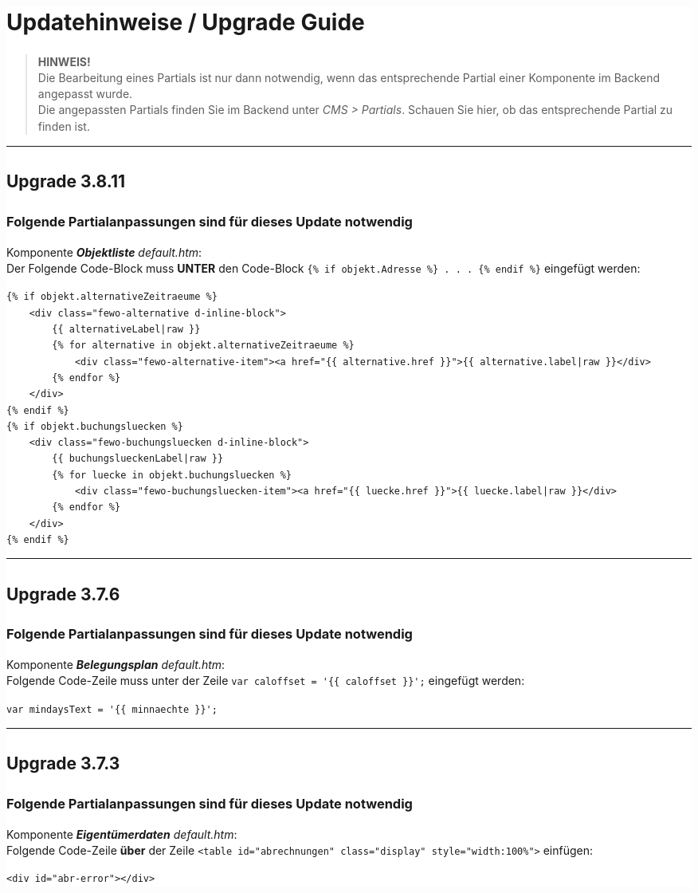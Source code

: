 # Updatehinweise / Upgrade Guide
> **HINWEIS!**  
> Die Bearbeitung eines Partials ist nur dann notwendig, wenn das entsprechende Partial einer Komponente im Backend angepasst wurde.  
> Die angepassten Partials finden Sie im Backend unter _CMS > Partials_. Schauen Sie hier, ob das entsprechende Partial zu finden ist.
- - -

## Upgrade 3.8.11
### Folgende Partialanpassungen sind für dieses Update notwendig
Komponente **_Objektliste_** _default.htm_:  
Der Folgende Code-Block muss **UNTER** den Code-Block ``{% if objekt.Adresse %} . . . {% endif %}`` eingefügt werden:
````
{% if objekt.alternativeZeitraeume %}
    <div class="fewo-alternative d-inline-block">
        {{ alternativeLabel|raw }}
        {% for alternative in objekt.alternativeZeitraeume %}
            <div class="fewo-alternative-item"><a href="{{ alternative.href }}">{{ alternative.label|raw }}</div>
        {% endfor %}
    </div>
{% endif %}
{% if objekt.buchungsluecken %}
    <div class="fewo-buchungsluecken d-inline-block">
        {{ buchungslueckenLabel|raw }}
        {% for luecke in objekt.buchungsluecken %}
            <div class="fewo-buchungsluecken-item"><a href="{{ luecke.href }}">{{ luecke.label|raw }}</div>
        {% endfor %}
    </div>
{% endif %}
````
- - -

## Upgrade 3.7.6
### Folgende Partialanpassungen sind für dieses Update notwendig
Komponente **_Belegungsplan_** _default.htm_:  
Folgende Code-Zeile muss unter der Zeile ``var caloffset = '{{ caloffset }}';`` eingefügt werden:
````
var mindaysText = '{{ minnaechte }}';
````
- - -

## Upgrade 3.7.3
### Folgende Partialanpassungen sind für dieses Update notwendig
Komponente **_Eigentümerdaten_** _default.htm_:  
Folgende Code-Zeile **über** der Zeile ``<table id="abrechnungen" class="display" style="width:100%">`` einfügen:
````
<div id="abr-error"></div>
````
